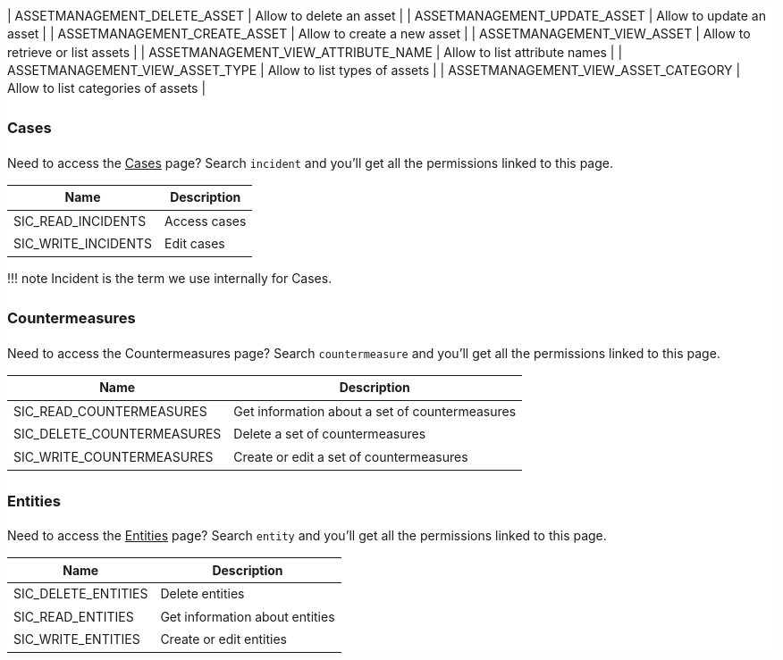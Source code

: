 | ASSETMANAGEMENT_DELETE_ASSET | Allow to delete an asset |
| ASSETMANAGEMENT_UPDATE_ASSET | Allow to update an asset |
| ASSETMANAGEMENT_CREATE_ASSET | Allow to create a new asset |
| ASSETMANAGEMENT_VIEW_ASSET | Allow to retrieve or list assets |
| ASSETMANAGEMENT_VIEW_ATTRIBUTE_NAME | Allow to list attribute names |
| ASSETMANAGEMENT_VIEW_ASSET_TYPE | Allow to list types of assets |
| ASSETMANAGEMENT_VIEW_ASSET_CATEGORY | Allow to list categories of assets |

### Cases

Need to access the [Cases](https://docs.sekoia.io/xdr/features/investigate/cases/) page? Search `incident` and you’ll get all the permissions linked to this page.

| Name | Description |
| --- | --- |
| SIC_READ_INCIDENTS | Access cases |
| SIC_WRITE_INCIDENTS | Edit cases |

!!! note
    Incident is the term we use internally for Cases.


### Countermeasures

Need to access the Countermeasures page? Search `countermeasure` and you’ll get all the permissions linked to this page.

| Name | Description |
| --- | --- |
| SIC_READ_COUNTERMEASURES | Get information about a set of countermeasures |
| SIC_DELETE_COUNTERMEASURES | Delete a set of countermeasures |
| SIC_WRITE_COUNTERMEASURES | Create or edit a set of countermeasures |

### Entities

Need to access the [Entities](https://docs.sekoia.io/xdr/features/collect/entities/) page? Search `entity` and you’ll get all the permissions linked to this page.

| Name | Description |
| --- | --- |
| SIC_DELETE_ENTITIES | Delete entities |
| SIC_READ_ENTITIES | Get information about entities |
| SIC_WRITE_ENTITIES | Create or edit entities |
